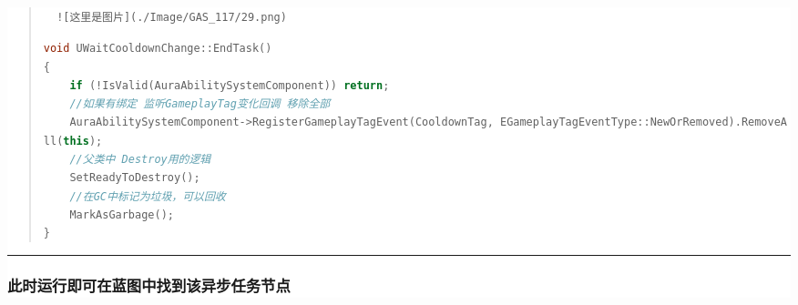 >       ![这里是图片](./Image/GAS_117/29.png)
>
>   ```cpp
>   void UWaitCooldownChange::EndTask()
>   {
>   	if (!IsValid(AuraAbilitySystemComponent)) return;
>   	//如果有绑定 监听GameplayTag变化回调 移除全部
>   	AuraAbilitySystemComponent->RegisterGameplayTagEvent(CooldownTag, EGameplayTagEventType::NewOrRemoved).RemoveAll(this);
>   	//父类中 Destroy用的逻辑
>   	SetReadyToDestroy();
>   	//在GC中标记为垃圾，可以回收
>   	MarkAsGarbage();
>   }
>   ```


------

### 此时运行即可在蓝图中找到该异步任务节点